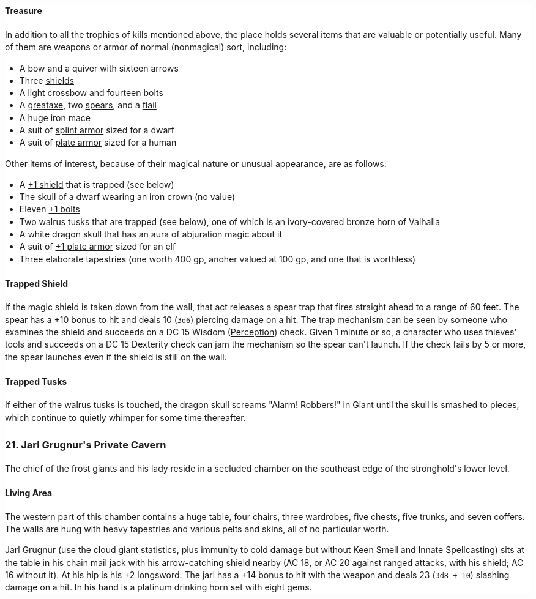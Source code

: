 #### Treasure

In addition to all the trophies of kills mentioned above, the place holds several items that are valuable or potentially useful. Many of them are weapons or armor of normal (nonmagical) sort, including:

- A bow and a quiver with sixteen arrows  
- Three [shields](/3-Mechanics/CLI/items/shield.md)  
- A [light crossbow](/3-Mechanics/CLI/items/light-crossbow.md) and fourteen bolts  
- A [greataxe](/3-Mechanics/CLI/items/greataxe.md), two [spears](/3-Mechanics/CLI/items/spear.md), and a [flail](/3-Mechanics/CLI/items/flail.md)  
- A huge iron mace  
- A suit of [splint armor](/3-Mechanics/CLI/items/splint-armor.md) sized for a dwarf  
- A suit of [plate armor](/3-Mechanics/CLI/items/plate-armor.md) sized for a human  

Other items of interest, because of their magical nature or unusual appearance, are as follows:

- A [+1 shield](/3-Mechanics/CLI/items/1-shield.md) that is trapped (see below)  
- The skull of a dwarf wearing an iron crown (no value)  
- Eleven [+1 bolts](/3-Mechanics/CLI/items/1-ammunition.md)  
- Two walrus tusks that are trapped (see below), one of which is an ivory-covered bronze [horn of Valhalla](/3-Mechanics/CLI/items/horn-of-valhalla.md)  
- A white dragon skull that has an aura of abjuration magic about it  
- A suit of [+1 plate armor](/3-Mechanics/CLI/items/1-armor.md) sized for an elf  
- Three elaborate tapestries (one worth 400 gp, anoher valued at 100 gp, and one that is worthless)  

#### Trapped Shield

If the magic shield is taken down from the wall, that act releases a spear trap that fires straight ahead to a range of 60 feet. The spear has a +10 bonus to hit and deals 10 (`3d6`) piercing damage on a hit. The trap mechanism can be seen by someone who examines the shield and succeeds on a DC 15 Wisdom ([Perception](/3-Mechanics/CLI/rules/skills.md#Perception)) check. Given 1 minute or so, a character who uses thieves' tools and succeeds on a DC 15 Dexterity check can jam the mechanism so the spear can't launch. If the check fails by 5 or more, the spear launches even if the shield is still on the wall.

#### Trapped Tusks

If either of the walrus tusks is touched, the dragon skull screams "Alarm! Robbers!" in Giant until the skull is smashed to pieces, which continue to quietly whimper for some time thereafter.

### 21. Jarl Grugnur's Private Cavern

The chief of the frost giants and his lady reside in a secluded chamber on the southeast edge of the stronghold's lower level.

#### Living Area

The western part of this chamber contains a huge table, four chairs, three wardrobes, five chests, five trunks, and seven coffers. The walls are hung with heavy tapestries and various pelts and skins, all of no particular worth.

Jarl Grugnur (use the [cloud giant](/3-Mechanics/CLI/bestiary/giant/cloud-giant.md) statistics, plus immunity to cold damage but without Keen Smell and Innate Spellcasting) sits at the table in his chain mail jack with his [arrow-catching shield](/3-Mechanics/CLI/items/arrow-catching-shield.md) nearby (AC 18, or AC 20 against ranged attacks, with his shield; AC 16 without it). At his hip is his [+2 longsword](/3-Mechanics/CLI/items/2-weapon.md). The jarl has a +14 bonus to hit with the weapon and deals 23 (`3d8 + 10`) slashing damage on a hit. In his hand is a platinum drinking horn set with eight gems.
